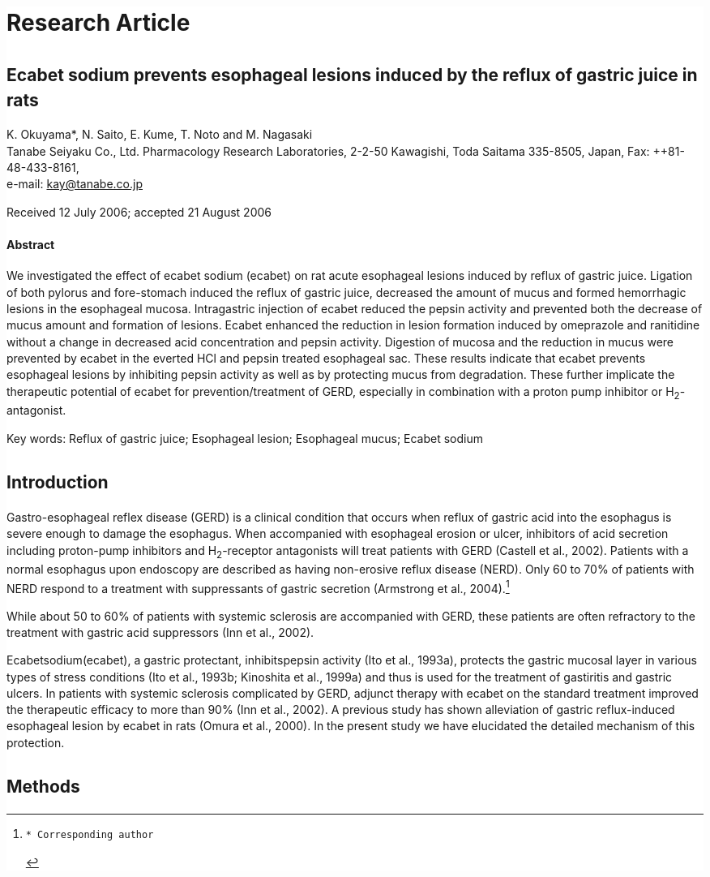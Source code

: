 # Research Article 

## Ecabet sodium prevents esophageal lesions induced by the reflux of gastric juice in rats

K. Okuyama*, N. Saito, E. Kume, T. Noto and M. Nagasaki<br>Tanabe Seiyaku Co., Ltd. Pharmacology Research Laboratories, 2-2-50 Kawagishi, Toda Saitama 335-8505, Japan, Fax: ++81-48-433-8161,<br>e-mail: kay@tanabe.co.jp

Received 12 July 2006; accepted 21 August 2006


#### Abstract

We investigated the effect of ecabet sodium (ecabet) on rat acute esophageal lesions induced by reflux of gastric juice. Ligation of both pylorus and fore-stomach induced the reflux of gastric juice, decreased the amount of mucus and formed hemorrhagic lesions in the esophageal mucosa. Intragastric injection of ecabet reduced the pepsin activity and prevented both the decrease of mucus amount and formation of lesions. Ecabet enhanced the reduction in lesion formation induced by omeprazole and ranitidine without a change in decreased acid concentration and pepsin activity. Digestion of mucosa and the reduction in mucus were prevented by ecabet in the everted $\mathrm{HCl}$ and pepsin treated esophageal sac. These results indicate that ecabet prevents esophageal lesions by inhibiting pepsin activity as well as by protecting mucus from degradation. These further implicate the therapeutic potential of ecabet for prevention/treatment of GERD, especially in combination with a proton pump inhibitor or $\mathrm{H}_{2}$-antagonist.


Key words: Reflux of gastric juice; Esophageal lesion; Esophageal mucus; Ecabet sodium

## Introduction

Gastro-esophageal reflex disease (GERD) is a clinical condition that occurs when reflux of gastric acid into the esophagus is severe enough to damage the esophagus. When accompanied with esophageal erosion or ulcer, inhibitors of acid secretion including proton-pump inhibitors and $\mathrm{H}_{2}$-receptor antagonists will treat patients with GERD (Castell et al., 2002). Patients with a normal esophagus upon endoscopy are described as having non-erosive reflux disease (NERD). Only 60 to $70 \%$ of patients with NERD respond to a treatment with suppressants of gastric secretion (Armstrong et al., 2004).[^0]

While about 50 to $60 \%$ of patients with systemic sclerosis are accompanied with GERD, these patients are often refractory to the treatment with gastric acid suppressors (Inn et al., 2002).

Ecabetsodium(ecabet), a gastric protectant, inhibitspepsin activity (Ito et al., 1993a), protects the gastric mucosal layer in various types of stress conditions (Ito et al., 1993b; Kinoshita et al., 1999a) and thus is used for the treatment of gastiritis and gastric ulcers. In patients with systemic sclerosis complicated by GERD, adjunct therapy with ecabet on the standard treatment improved the therapeutic efficacy to more than $90 \%$ (Inn et al., 2002). A previous study has shown alleviation of gastric reflux-induced esophageal lesion by ecabet in rats (Omura et al., 2000). In the present study we have elucidated the detailed mechanism of this protection.

## Methods


[^0]:    * Corresponding author